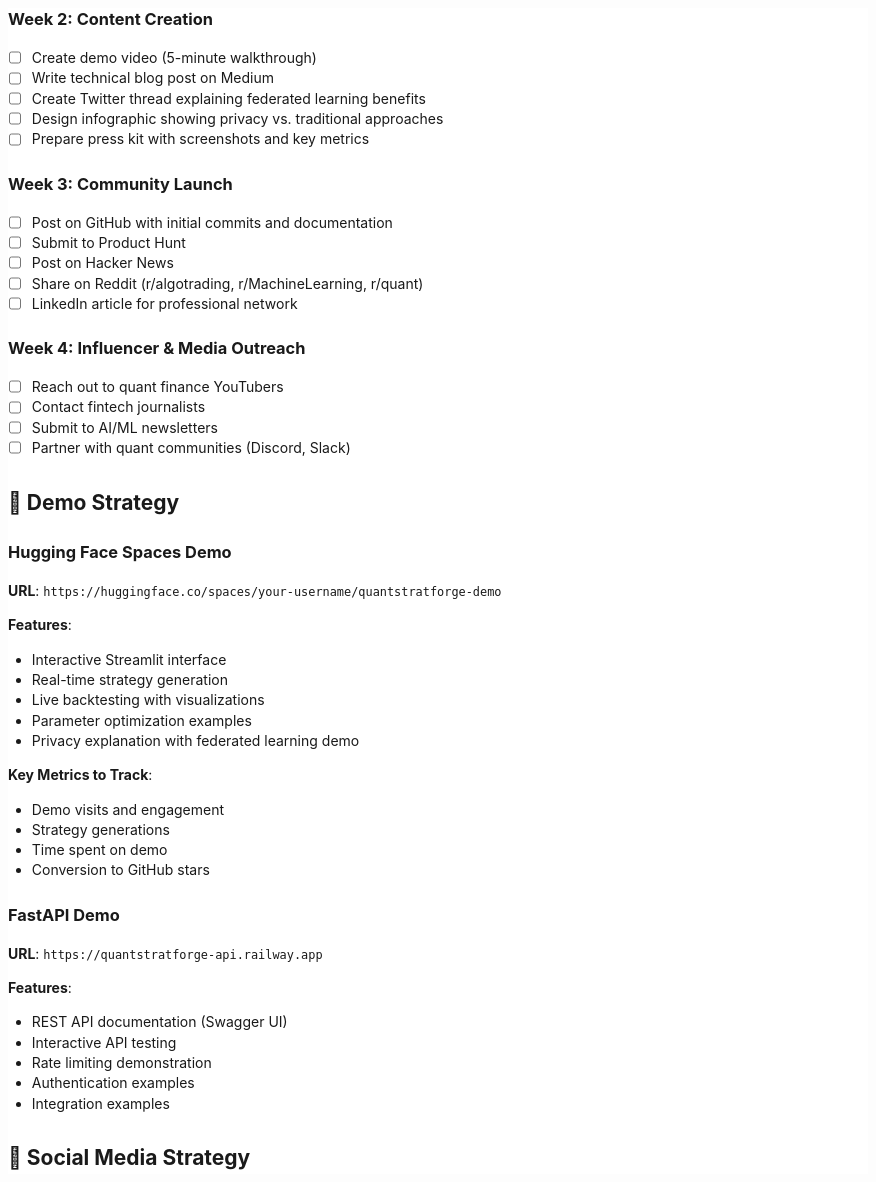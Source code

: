 ### Week 2: Content Creation
- [ ] Create demo video (5-minute walkthrough)
- [ ] Write technical blog post on Medium
- [ ] Create Twitter thread explaining federated learning benefits
- [ ] Design infographic showing privacy vs. traditional approaches
- [ ] Prepare press kit with screenshots and key metrics

### Week 3: Community Launch
- [ ] Post on GitHub with initial commits and documentation
- [ ] Submit to Product Hunt
- [ ] Post on Hacker News
- [ ] Share on Reddit (r/algotrading, r/MachineLearning, r/quant)
- [ ] LinkedIn article for professional network

### Week 4: Influencer & Media Outreach
- [ ] Reach out to quant finance YouTubers
- [ ] Contact fintech journalists
- [ ] Submit to AI/ML newsletters
- [ ] Partner with quant communities (Discord, Slack)

## 🎪 Demo Strategy

### Hugging Face Spaces Demo
**URL**: `https://huggingface.co/spaces/your-username/quantstratforge-demo`

**Features**:
- Interactive Streamlit interface
- Real-time strategy generation
- Live backtesting with visualizations
- Parameter optimization examples
- Privacy explanation with federated learning demo

**Key Metrics to Track**:
- Demo visits and engagement
- Strategy generations
- Time spent on demo
- Conversion to GitHub stars

### FastAPI Demo
**URL**: `https://quantstratforge-api.railway.app`

**Features**:
- REST API documentation (Swagger UI)
- Interactive API testing
- Rate limiting demonstration
- Authentication examples
- Integration examples

## 📱 Social Media Strategy
